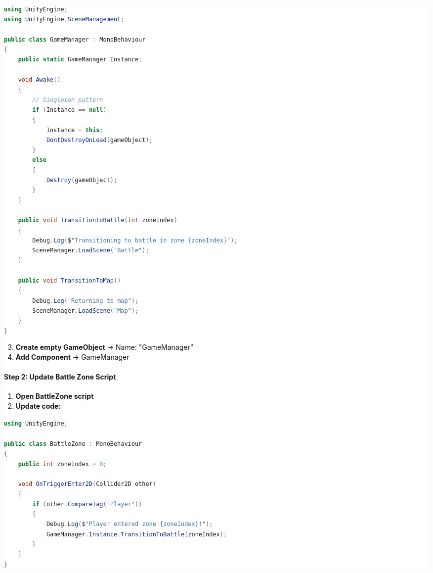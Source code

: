 ```csharp
using UnityEngine;
using UnityEngine.SceneManagement;

public class GameManager : MonoBehaviour
{
    public static GameManager Instance;
    
    void Awake()
    {
        // Singleton pattern
        if (Instance == null)
        {
            Instance = this;
            DontDestroyOnLoad(gameObject);
        }
        else
        {
            Destroy(gameObject);
        }
    }
    
    public void TransitionToBattle(int zoneIndex)
    {
        Debug.Log($"Transitioning to battle in zone {zoneIndex}");
        SceneManager.LoadScene("Battle");
    }
    
    public void TransitionToMap()
    {
        Debug.Log("Returning to map");
        SceneManager.LoadScene("Map");
    }
}
```

3. **Create empty GameObject** → Name: "GameManager"
4. **Add Component** → GameManager

#### **Step 2: Update Battle Zone Script**
1. **Open BattleZone script**
2. **Update code:**

```csharp
using UnityEngine;

public class BattleZone : MonoBehaviour
{
    public int zoneIndex = 0;
    
    void OnTriggerEnter2D(Collider2D other)
    {
        if (other.CompareTag("Player"))
        {
            Debug.Log($"Player entered zone {zoneIndex}!");
            GameManager.Instance.TransitionToBattle(zoneIndex);
        }
    }
}
```
